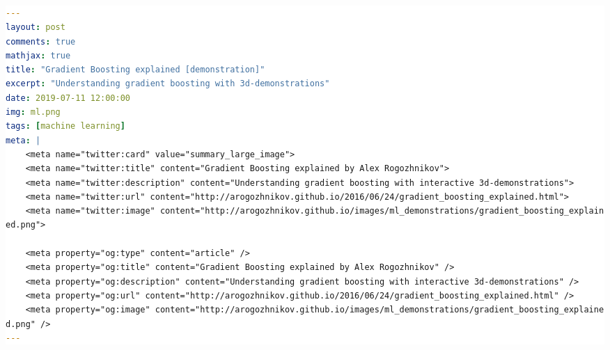 ```yaml
---
layout: post
comments: true
mathjax: true
title: "Gradient Boosting explained [demonstration]"
excerpt: "Understanding gradient boosting with 3d-demonstrations"
date: 2019-07-11 12:00:00
img: ml.png
tags: [machine learning]
meta: |
    <meta name="twitter:card" value="summary_large_image">
    <meta name="twitter:title" content="Gradient Boosting explained by Alex Rogozhnikov">
    <meta name="twitter:description" content="Understanding gradient boosting with interactive 3d-demonstrations">
    <meta name="twitter:url" content="http://arogozhnikov.github.io/2016/06/24/gradient_boosting_explained.html">
    <meta name="twitter:image" content="http://arogozhnikov.github.io/images/ml_demonstrations/gradient_boosting_explained.png">

    <meta property="og:type" content="article" />
    <meta property="og:title" content="Gradient Boosting explained by Alex Rogozhnikov" />
    <meta property="og:description" content="Understanding gradient boosting with interactive 3d-demonstrations" />
    <meta property="og:url" content="http://arogozhnikov.github.io/2016/06/24/gradient_boosting_explained.html" />
    <meta property="og:image" content="http://arogozhnikov.github.io/images/ml_demonstrations/gradient_boosting_explained.png" />
---
```



<style type="text/css">
    div.demo-wrapper {
        width: 800px;
        margin: auto;
    }

    div.visualization-wrapper {
        font-size: 14px;
        margin-top: 0.5em;
        margin-bottom: 0.5em;
    }

    div.visualization {
        margin: auto;
        /*width: 800px;*/
    }

    div.controls {
        margin: auto;
        /*width: 770px;*/
        padding: 15px;
        background-color: #eee;
    }
